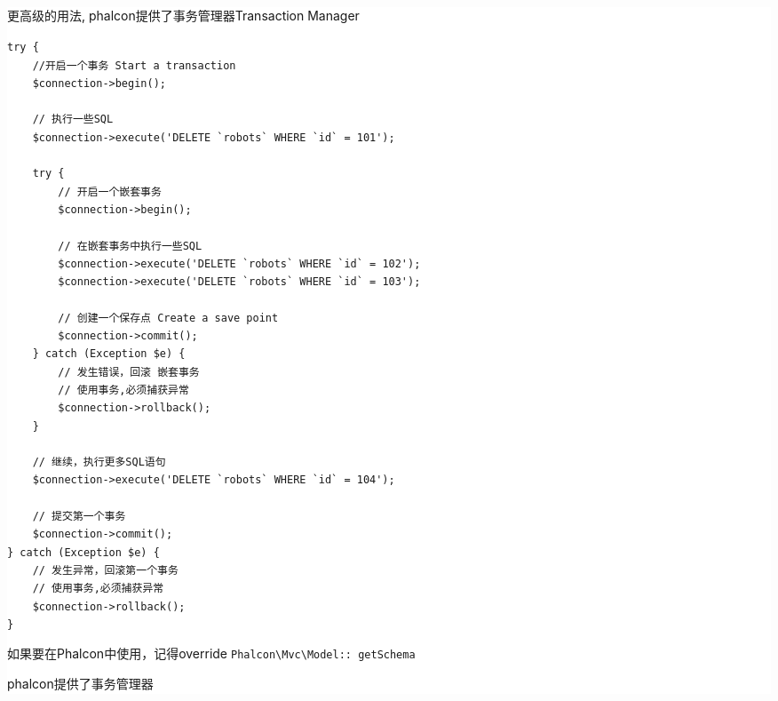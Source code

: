 更高级的用法, phalcon提供了事务管理器Transaction Manager

```
try {
    //开启一个事务 Start a transaction
    $connection->begin();

    // 执行一些SQL
    $connection->execute('DELETE `robots` WHERE `id` = 101');

    try {
        // 开启一个嵌套事务
        $connection->begin();

        // 在嵌套事务中执行一些SQL
        $connection->execute('DELETE `robots` WHERE `id` = 102');
        $connection->execute('DELETE `robots` WHERE `id` = 103');

        // 创建一个保存点 Create a save point
        $connection->commit();
    } catch (Exception $e) {
        // 发生错误，回滚 嵌套事务
        // 使用事务,必须捕获异常
        $connection->rollback();
    }

    // 继续，执行更多SQL语句
    $connection->execute('DELETE `robots` WHERE `id` = 104');

    // 提交第一个事务
    $connection->commit();
} catch (Exception $e) {
    // 发生异常，回滚第一个事务
    // 使用事务,必须捕获异常
    $connection->rollback();
}
```

如果要在Phalcon中使用，记得override `Phalcon\Mvc\Model:: getSchema`

phalcon提供了事务管理器